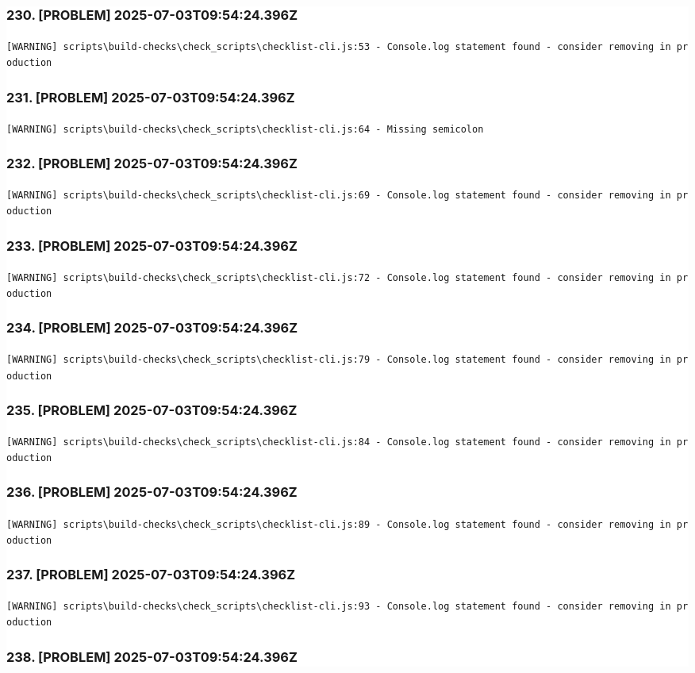 ### 230. [PROBLEM] 2025-07-03T09:54:24.396Z

```
[WARNING] scripts\build-checks\check_scripts\checklist-cli.js:53 - Console.log statement found - consider removing in production
```

### 231. [PROBLEM] 2025-07-03T09:54:24.396Z

```
[WARNING] scripts\build-checks\check_scripts\checklist-cli.js:64 - Missing semicolon
```

### 232. [PROBLEM] 2025-07-03T09:54:24.396Z

```
[WARNING] scripts\build-checks\check_scripts\checklist-cli.js:69 - Console.log statement found - consider removing in production
```

### 233. [PROBLEM] 2025-07-03T09:54:24.396Z

```
[WARNING] scripts\build-checks\check_scripts\checklist-cli.js:72 - Console.log statement found - consider removing in production
```

### 234. [PROBLEM] 2025-07-03T09:54:24.396Z

```
[WARNING] scripts\build-checks\check_scripts\checklist-cli.js:79 - Console.log statement found - consider removing in production
```

### 235. [PROBLEM] 2025-07-03T09:54:24.396Z

```
[WARNING] scripts\build-checks\check_scripts\checklist-cli.js:84 - Console.log statement found - consider removing in production
```

### 236. [PROBLEM] 2025-07-03T09:54:24.396Z

```
[WARNING] scripts\build-checks\check_scripts\checklist-cli.js:89 - Console.log statement found - consider removing in production
```

### 237. [PROBLEM] 2025-07-03T09:54:24.396Z

```
[WARNING] scripts\build-checks\check_scripts\checklist-cli.js:93 - Console.log statement found - consider removing in production
```

### 238. [PROBLEM] 2025-07-03T09:54:24.396Z
